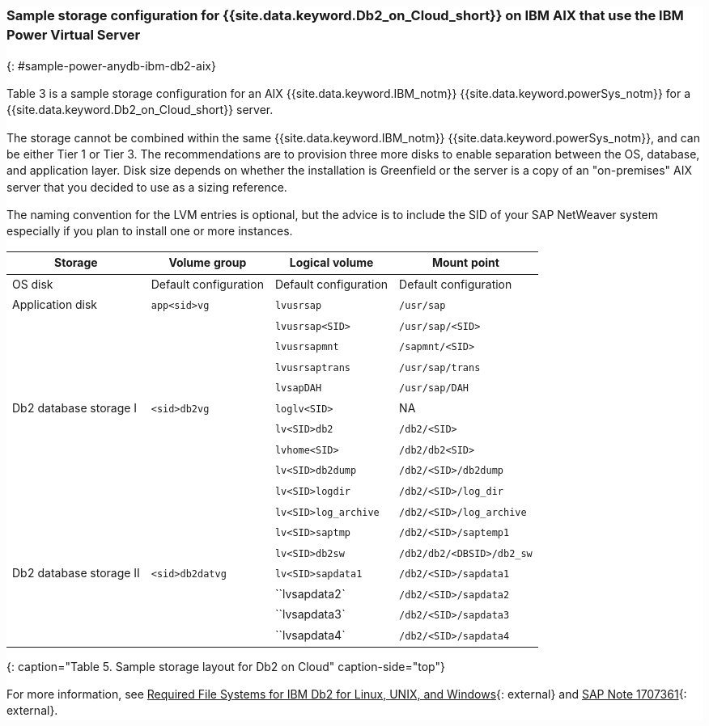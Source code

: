 
### Sample storage configuration for {{site.data.keyword.Db2_on_Cloud_short}} on IBM AIX that use the IBM Power Virtual Server
{: #sample-power-anydb-ibm-db2-aix}

Table 3 is a sample storage configuration for an AIX {{site.data.keyword.IBM_notm}} {{site.data.keyword.powerSys_notm}} for a {{site.data.keyword.Db2_on_Cloud_short}} server.

The storage cannot be combined within the same {{site.data.keyword.IBM_notm}} {{site.data.keyword.powerSys_notm}}, and can be either Tier 1 or Tier 3. The recommendations are to provision three more disks to enable separation between the OS, database, and application layer. Disk size depends on whether the installation is Greenfield or the server is a copy of an "on-premises" AIX server that you decided to use as a sizing reference.

The naming convention for the LVM entries is optional, but the advice is to include the SID of your SAP NetWeaver system especially if you plan to install one or more instances.

| Storage | Volume group | Logical volume | Mount point |
| --- | --- | --- | --- |
| OS disk | Default configuration | Default configuration | Default configuration |
| Application disk | `app<sid>vg` | `lvusrsap` | `/usr/sap` |
| | | `lvusrsap<SID>` | `/usr/sap/<SID>` |
| | | `lvusrsapmnt` | `/sapmnt/<SID>` |
| | | `lvusrsaptrans` | `/usr/sap/trans` |
| | | `lvsapDAH` | `/usr/sap/DAH` |
| Db2 database storage I | `<sid>db2vg` | `loglv<SID>` | NA |
| | | `lv<SID>db2` | `/db2/<SID>` |
| | | `lvhome<SID>` | `/db2/db2<SID>` |
| | | `lv<SID>db2dump` | `/db2/<SID>/db2dump` |
| | | `lv<SID>logdir` | `/db2/<SID>/log_dir` |
| | | `lv<SID>log_archive` | `/db2/<SID>/log_archive` |
| | | `lv<SID>saptmp` | `/db2/<SID>/saptemp1` |
| | | `lv<SID>db2sw` | `/db2/db2/<DBSID>/db2_sw` |
| Db2 database storage II | `<sid>db2datvg` | `lv<SID>sapdata1` | `/db2/<SID>/sapdata1` |
| | | ``lv<SID>sapdata2` | `/db2/<SID>/sapdata2` |
| | | ``lv<SID>sapdata3` | `/db2/<SID>/sapdata3` |
| | | ``lv<SID>sapdata4` | `/db2/<SID>/sapdata4` |
{: caption="Table 5. Sample storage layout for Db2 on Cloud" caption-side="top"}

For more information, see [Required File Systems for IBM Db2 for Linux, UNIX, and Windows](https://help.sap.com/viewer/4fbd902c7c76410bb82c6311dd4dc94b/CURRENT_VERSION/en-US/713eb64f45c6448c8dbe8a51b85680ee.html){: external} and [SAP Note 1707361](https://launchpad.support.sap.com/#/notes/1707361){: external}.
